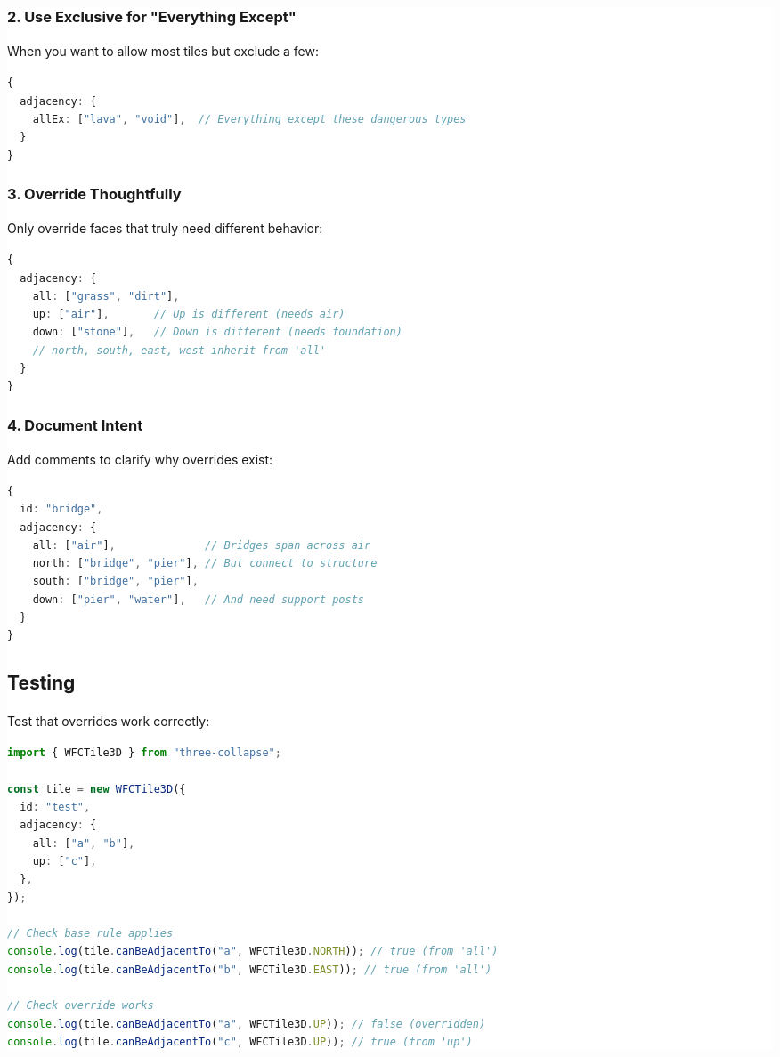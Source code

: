 ### 2. Use Exclusive for "Everything Except"

When you want to allow most tiles but exclude a few:

```typescript
{
  adjacency: {
    allEx: ["lava", "void"],  // Everything except these dangerous types
  }
}
```

### 3. Override Thoughtfully

Only override faces that truly need different behavior:

```typescript
{
  adjacency: {
    all: ["grass", "dirt"],
    up: ["air"],       // Up is different (needs air)
    down: ["stone"],   // Down is different (needs foundation)
    // north, south, east, west inherit from 'all'
  }
}
```

### 4. Document Intent

Add comments to clarify why overrides exist:

```typescript
{
  id: "bridge",
  adjacency: {
    all: ["air"],              // Bridges span across air
    north: ["bridge", "pier"], // But connect to structure
    south: ["bridge", "pier"],
    down: ["pier", "water"],   // And need support posts
  }
}
```

## Testing

Test that overrides work correctly:

```typescript
import { WFCTile3D } from "three-collapse";

const tile = new WFCTile3D({
  id: "test",
  adjacency: {
    all: ["a", "b"],
    up: ["c"],
  },
});

// Check base rule applies
console.log(tile.canBeAdjacentTo("a", WFCTile3D.NORTH)); // true (from 'all')
console.log(tile.canBeAdjacentTo("b", WFCTile3D.EAST)); // true (from 'all')

// Check override works
console.log(tile.canBeAdjacentTo("a", WFCTile3D.UP)); // false (overridden)
console.log(tile.canBeAdjacentTo("c", WFCTile3D.UP)); // true (from 'up')
```
